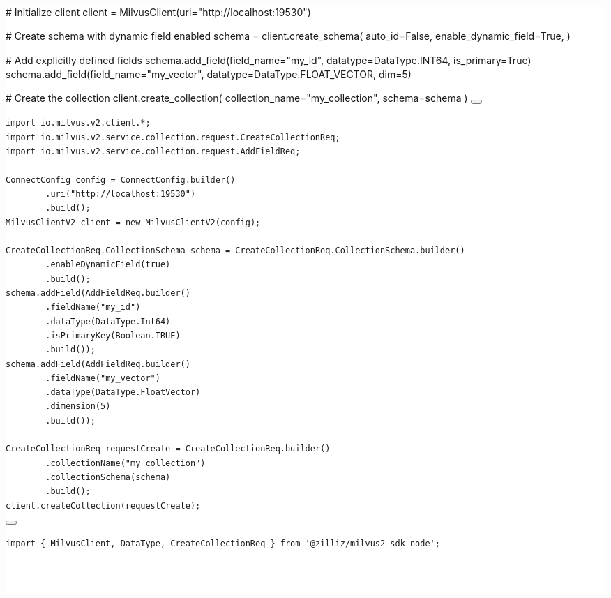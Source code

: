 <span class="hljs-comment"># Initialize client</span>
client = MilvusClient(uri=<span class="hljs-string">&quot;http://localhost:19530&quot;</span>)

<span class="hljs-comment"># Create schema with dynamic field enabled</span>
schema = client.create_schema(
    auto_id=<span class="hljs-literal">False</span>,
<span class="highlighted-wrapper-line">    enable_dynamic_field=<span class="hljs-literal">True</span>,</span>
)

<span class="hljs-comment"># Add explicitly defined fields</span>
schema.add_field(field_name=<span class="hljs-string">&quot;my_id&quot;</span>, datatype=DataType.INT64, is_primary=<span class="hljs-literal">True</span>)
schema.add_field(field_name=<span class="hljs-string">&quot;my_vector&quot;</span>, datatype=DataType.FLOAT_VECTOR, dim=<span class="hljs-number">5</span>)

<span class="hljs-comment"># Create the collection</span>
client.create_collection(
    collection_name=<span class="hljs-string">&quot;my_collection&quot;</span>,
    schema=schema
)
<button class="copy-code-btn"></button></code></pre>
<pre><code translate="no" class="language-java"><span class="hljs-keyword">import</span> io.milvus.v2.client.*;
<span class="hljs-keyword">import</span> io.milvus.v2.service.collection.request.CreateCollectionReq;
<span class="hljs-keyword">import</span> io.milvus.v2.service.collection.request.AddFieldReq;

<span class="hljs-type">ConnectConfig</span> <span class="hljs-variable">config</span> <span class="hljs-operator">=</span> ConnectConfig.builder()
        .uri(<span class="hljs-string">&quot;http://localhost:19530&quot;</span>)
        .build();
<span class="hljs-type">MilvusClientV2</span> <span class="hljs-variable">client</span> <span class="hljs-operator">=</span> <span class="hljs-keyword">new</span> <span class="hljs-title class_">MilvusClientV2</span>(config);

CreateCollectionReq.<span class="hljs-type">CollectionSchema</span> <span class="hljs-variable">schema</span> <span class="hljs-operator">=</span> CreateCollectionReq.CollectionSchema.builder()
        .enableDynamicField(<span class="hljs-literal">true</span>)
        .build();
schema.addField(AddFieldReq.builder()
        .fieldName(<span class="hljs-string">&quot;my_id&quot;</span>)
        .dataType(DataType.Int64)
        .isPrimaryKey(Boolean.TRUE)
        .build());
schema.addField(AddFieldReq.builder()
        .fieldName(<span class="hljs-string">&quot;my_vector&quot;</span>)
        .dataType(DataType.FloatVector)
        .dimension(<span class="hljs-number">5</span>)
        .build());

<span class="hljs-type">CreateCollectionReq</span> <span class="hljs-variable">requestCreate</span> <span class="hljs-operator">=</span> CreateCollectionReq.builder()
        .collectionName(<span class="hljs-string">&quot;my_collection&quot;</span>)
        .collectionSchema(schema)
        .build();
client.createCollection(requestCreate);
<button class="copy-code-btn"></button></code></pre>
<pre><code translate="no" class="language-javascript"><span class="hljs-keyword">import</span> { <span class="hljs-title class_">MilvusClient</span>, <span class="hljs-title class_">DataType</span>, <span class="hljs-title class_">CreateCollectionReq</span> } <span class="hljs-keyword">from</span> <span class="hljs-string">&#x27;@zilliz/milvus2-sdk-node&#x27;</span>;
